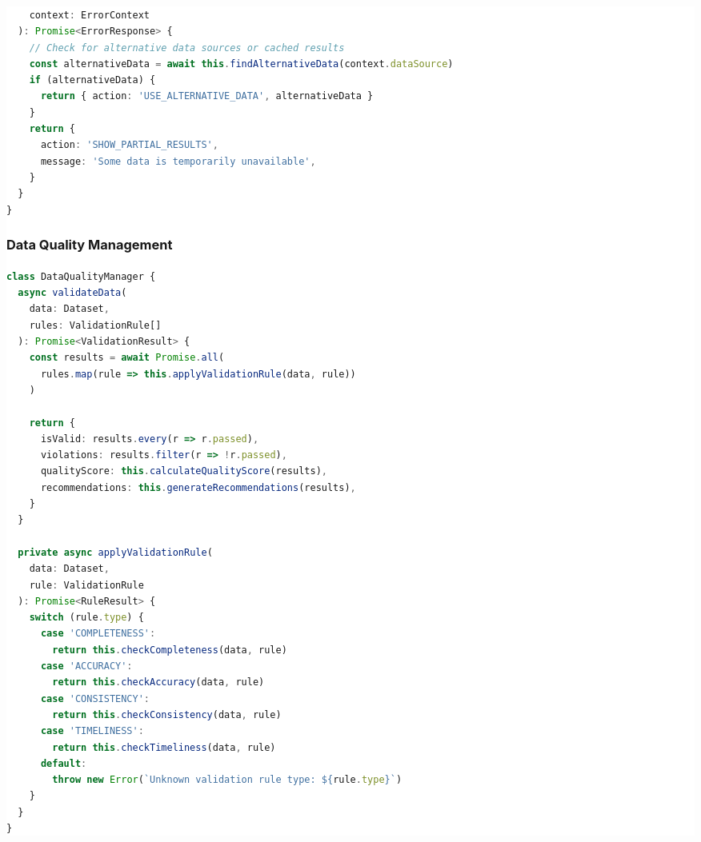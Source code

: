 ```typescript
    context: ErrorContext
  ): Promise<ErrorResponse> {
    // Check for alternative data sources or cached results
    const alternativeData = await this.findAlternativeData(context.dataSource)
    if (alternativeData) {
      return { action: 'USE_ALTERNATIVE_DATA', alternativeData }
    }
    return {
      action: 'SHOW_PARTIAL_RESULTS',
      message: 'Some data is temporarily unavailable',
    }
  }
}
```

### Data Quality Management

```typescript
class DataQualityManager {
  async validateData(
    data: Dataset,
    rules: ValidationRule[]
  ): Promise<ValidationResult> {
    const results = await Promise.all(
      rules.map(rule => this.applyValidationRule(data, rule))
    )

    return {
      isValid: results.every(r => r.passed),
      violations: results.filter(r => !r.passed),
      qualityScore: this.calculateQualityScore(results),
      recommendations: this.generateRecommendations(results),
    }
  }

  private async applyValidationRule(
    data: Dataset,
    rule: ValidationRule
  ): Promise<RuleResult> {
    switch (rule.type) {
      case 'COMPLETENESS':
        return this.checkCompleteness(data, rule)
      case 'ACCURACY':
        return this.checkAccuracy(data, rule)
      case 'CONSISTENCY':
        return this.checkConsistency(data, rule)
      case 'TIMELINESS':
        return this.checkTimeliness(data, rule)
      default:
        throw new Error(`Unknown validation rule type: ${rule.type}`)
    }
  }
}
```
